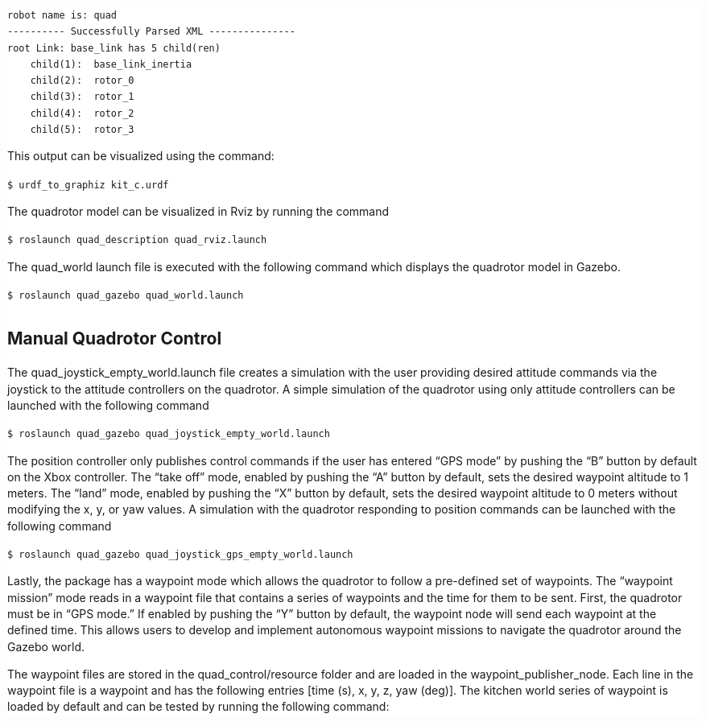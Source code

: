 ```
robot name is: quad
---------- Successfully Parsed XML ---------------
root Link: base_link has 5 child(ren)
    child(1):  base_link_inertia
    child(2):  rotor_0
    child(3):  rotor_1
    child(4):  rotor_2
    child(5):  rotor_3
```

This output can be visualized using the command:

```
$ urdf_to_graphiz kit_c.urdf
```

The quadrotor model can be visualized in Rviz by running the command

```
$ roslaunch quad_description quad_rviz.launch
```

The quad_world launch file is executed with the following command which displays the quadrotor model in Gazebo.

```
$ roslaunch quad_gazebo quad_world.launch
```

## Manual Quadrotor Control
The quad_joystick_empty_world.launch file creates a simulation with the user providing desired attitude commands via the joystick to the attitude controllers on the quadrotor. A simple simulation of the quadrotor using only attitude controllers can be launched with the following command

```
$ roslaunch quad_gazebo quad_joystick_empty_world.launch
```

The position controller only publishes control commands if the user has entered “GPS mode” by pushing the “B” button by default on the Xbox controller. The “take off” mode, enabled by pushing the “A” button by default, sets the desired waypoint altitude to 1 meters. The “land” mode, enabled by pushing the “X” button by default, sets the desired waypoint altitude to 0 meters without modifying the x, y, or yaw values. A simulation with the quadrotor responding to position commands can be launched with the following command

```
$ roslaunch quad_gazebo quad_joystick_gps_empty_world.launch
```

Lastly, the package has a waypoint mode which allows the quadrotor to follow a pre-defined set of waypoints. The “waypoint mission” mode reads in a waypoint file that contains a series of waypoints and the time for them to be sent. First, the quadrotor must be in “GPS mode.” If enabled by pushing the “Y” button by default, the waypoint node will send each waypoint at the defined time. This allows users to develop and implement autonomous waypoint missions to navigate the quadrotor around the Gazebo world. 

The waypoint files are stored in the quad_control/resource folder and are loaded in the waypoint_publisher_node. Each line in the waypoint file is a waypoint and has the following entries [time (s), x, y, z, yaw (deg)]. The kitchen world series of waypoint is loaded by default and can be tested by running the following command:
